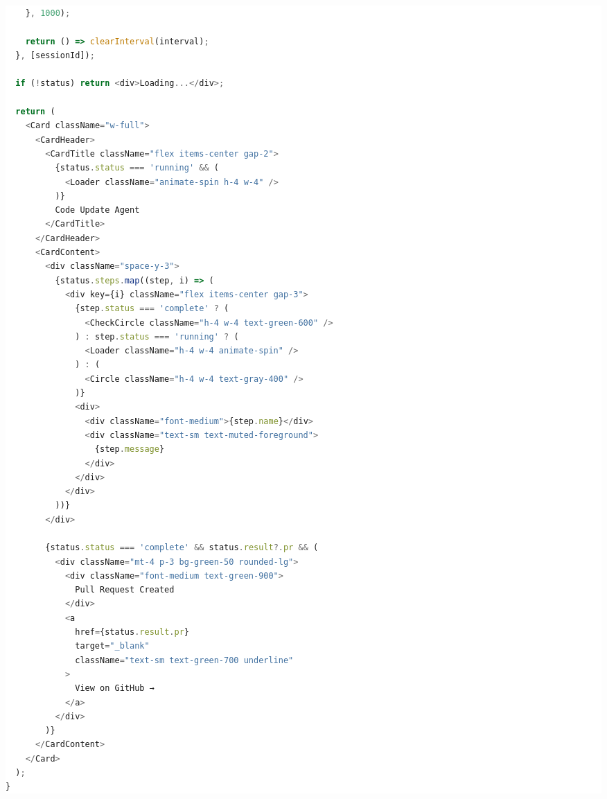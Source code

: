 ```typescript
    }, 1000);
    
    return () => clearInterval(interval);
  }, [sessionId]);
  
  if (!status) return <div>Loading...</div>;
  
  return (
    <Card className="w-full">
      <CardHeader>
        <CardTitle className="flex items-center gap-2">
          {status.status === 'running' && (
            <Loader className="animate-spin h-4 w-4" />
          )}
          Code Update Agent
        </CardTitle>
      </CardHeader>
      <CardContent>
        <div className="space-y-3">
          {status.steps.map((step, i) => (
            <div key={i} className="flex items-center gap-3">
              {step.status === 'complete' ? (
                <CheckCircle className="h-4 w-4 text-green-600" />
              ) : step.status === 'running' ? (
                <Loader className="h-4 w-4 animate-spin" />
              ) : (
                <Circle className="h-4 w-4 text-gray-400" />
              )}
              <div>
                <div className="font-medium">{step.name}</div>
                <div className="text-sm text-muted-foreground">
                  {step.message}
                </div>
              </div>
            </div>
          ))}
        </div>
        
        {status.status === 'complete' && status.result?.pr && (
          <div className="mt-4 p-3 bg-green-50 rounded-lg">
            <div className="font-medium text-green-900">
              Pull Request Created
            </div>
            <a 
              href={status.result.pr} 
              target="_blank" 
              className="text-sm text-green-700 underline"
            >
              View on GitHub →
            </a>
          </div>
        )}
      </CardContent>
    </Card>
  );
}
```
